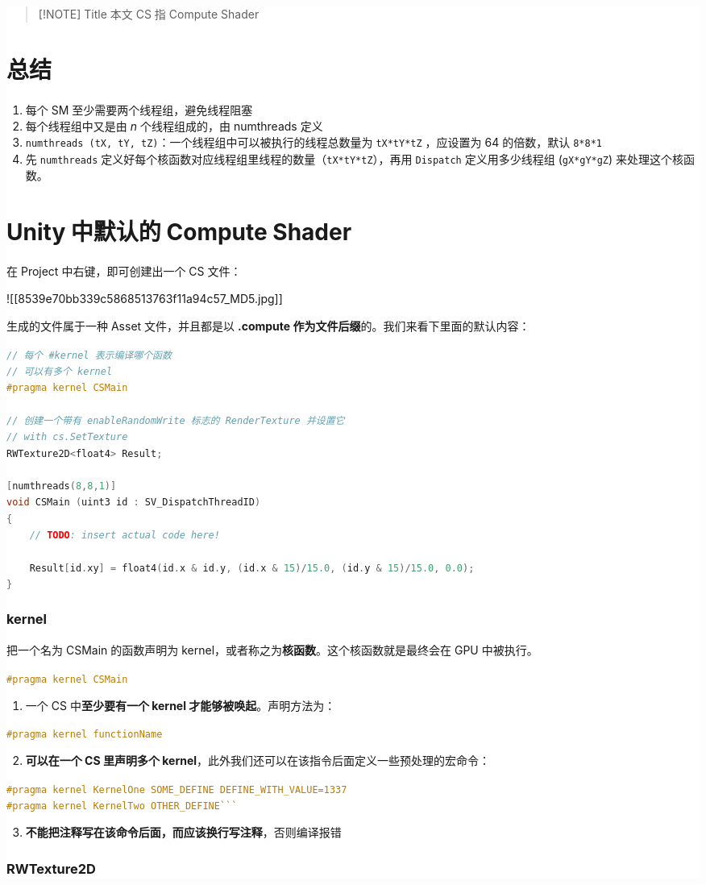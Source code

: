 
> [!NOTE] Title
> 本文 CS 指 Compute Shader
# 总结
1. 每个 SM 至少需要两个线程组，避免线程阻塞
2. 每个线程组中又是由 $n$ 个线程组成的，由 numthreads 定义
3. `numthreads (tX, tY, tZ)`：一个线程组中可以被执行的线程总数量为 `tX*tY*tZ` ，应设置为 64 的倍数，默认 `8*8*1`
4.  先 `numthreads` 定义好每个核函数对应线程组里线程的数量（`tX*tY*tZ`），再用 `Dispatch` 定义用多少线程组 (`gX*gY*gZ`) 来处理这个核函数。


# Unity 中默认的 Compute Shader

在 Project 中右键，即可创建出一个 CS 文件：

![[8539e70bb339c5868513763f11a94c57_MD5.jpg]]

生成的文件属于一种 Asset 文件，并且都是以 **.compute 作为文件后缀**的。我们来看下里面的默认内容：

```c
// 每个 #kernel 表示编译哪个函数
// 可以有多个 kernel
#pragma kernel CSMain

// 创建一个带有 enableRandomWrite 标志的 RenderTexture 并设置它
// with cs.SetTexture
RWTexture2D<float4> Result;

[numthreads(8,8,1)]
void CSMain (uint3 id : SV_DispatchThreadID)
{
    // TODO: insert actual code here!

    Result[id.xy] = float4(id.x & id.y, (id.x & 15)/15.0, (id.y & 15)/15.0, 0.0);
}
```

### kernel

把一个名为 CSMain 的函数声明为 kernel，或者称之为**核函数**。这个核函数就是最终会在 GPU 中被执行。
```c
#pragma kernel CSMain
```

1. 一个 CS 中**至少要有一个 kernel 才能够被唤起**。声明方法为：
```c
#pragma kernel functionName
```
2. **可以在一个 CS 里声明多个 kernel**，此外我们还可以在该指令后面定义一些预处理的宏命令：
```c
#pragma kernel KernelOne SOME_DEFINE DEFINE_WITH_VALUE=1337  
#pragma kernel KernelTwo OTHER_DEFINE```
```
3. **不能把注释写在该命令后面，而应该换行写注释**，否则编译报错
### RWTexture2D
